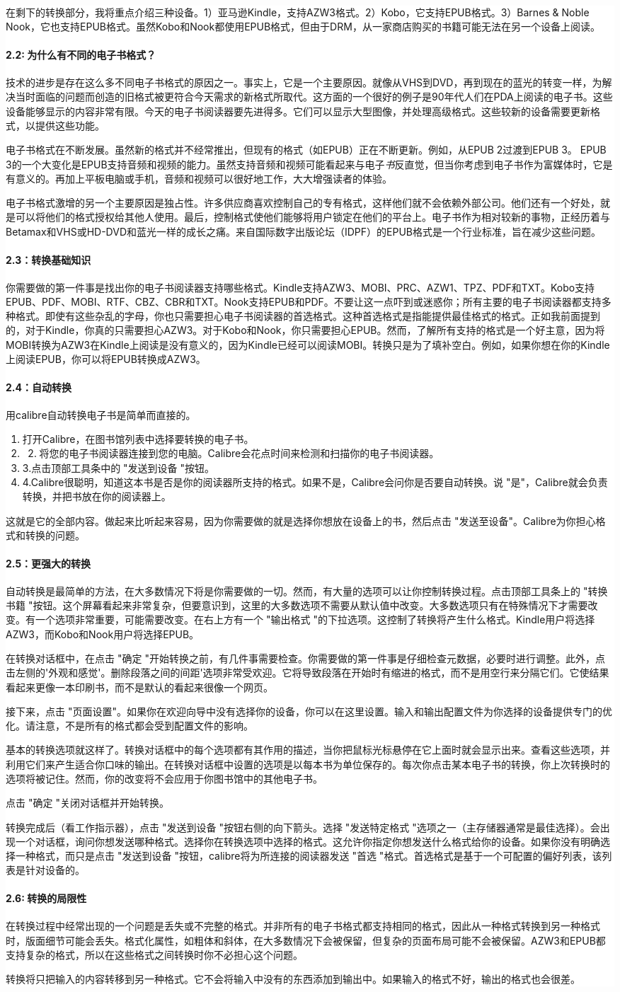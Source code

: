 在剩下的转换部分，我将重点介绍三种设备。1）亚马逊Kindle，支持AZW3格式。2）Kobo，它支持EPUB格式。3）Barnes & Noble Nook，它也支持EPUB格式。虽然Kobo和Nook都使用EPUB格式，但由于DRM，从一家商店购买的书籍可能无法在另一个设备上阅读。

#### 2.2: 为什么有不同的电子书格式？

技术的进步是存在这么多不同电子书格式的原因之一。事实上，它是一个主要原因。就像从VHS到DVD，再到现在的蓝光的转变一样，为解决当时面临的问题而创造的旧格式被更符合今天需求的新格式所取代。这方面的一个很好的例子是90年代人们在PDA上阅读的电子书。这些设备能够显示的内容非常有限。今天的电子书阅读器要先进得多。它们可以显示大型图像，并处理高级格式。这些较新的设备需要更新格式，以提供这些功能。

电子书格式在不断发展。虽然新的格式并不经常推出，但现有的格式（如EPUB）正在不断更新。例如，从EPUB 2过渡到EPUB 3。 EPUB 3的一个大变化是EPUB支持音频和视频的能力。虽然支持音频和视频可能看起来与电子*书*反直觉，但当你考虑到电子书作为富媒体时，它是有意义的。再加上平板电脑或手机，音频和视频可以很好地工作，大大增强读者的体验。

电子书格式激增的另一个主要原因是独占性。许多供应商喜欢控制自己的专有格式，这样他们就不会依赖外部公司。他们还有一个好处，就是可以将他们的格式授权给其他人使用。最后，控制格式使他们能够将用户锁定在他们的平台上。电子书作为相对较新的事物，正经历着与Betamax和VHS或HD-DVD和蓝光一样的成长之痛。来自国际数字出版论坛（IDPF）的EPUB格式是一个行业标准，旨在减少这些问题。

#### 2.3：转换基础知识

你需要做的第一件事是找出你的电子书阅读器支持哪些格式。Kindle支持AZW3、MOBI、PRC、AZW1、TPZ、PDF和TXT。Kobo支持EPUB、PDF、MOBI、RTF、CBZ、CBR和TXT。Nook支持EPUB和PDF。不要让这一点吓到或迷惑你；所有主要的电子书阅读器都支持多种格式。即使有这些杂乱的字母，你也只需要担心电子书阅读器的首选格式。这种首选格式是指能提供最佳格式的格式。正如我前面提到的，对于Kindle，你真的只需要担心AZW3。对于Kobo和Nook，你只需要担心EPUB。然而，了解所有支持的格式是一个好主意，因为将MOBI转换为AZW3在Kindle上阅读是没有意义的，因为Kindle已经可以阅读MOBI。转换只是为了填补空白。例如，如果你想在你的Kindle上阅读EPUB，你可以将EPUB转换成AZW3。

#### 2.4：自动转换

用calibre自动转换电子书是简单而直接的。

1. 打开Calibre，在图书馆列表中选择要转换的电子书。
2. 2. 将您的电子书阅读器连接到您的电脑。Calibre会花点时间来检测和扫描你的电子书阅读器。
3. 3.点击顶部工具条中的 "发送到设备 "按钮。
4. 4.Calibre很聪明，知道这本书是否是你的阅读器所支持的格式。如果不是，Calibre会问你是否要自动转换。说 "是"，Calibre就会负责转换，并把书放在你的阅读器上。

这就是它的全部内容。做起来比听起来容易，因为你需要做的就是选择你想放在设备上的书，然后点击 "发送至设备"。Calibre为你担心格式和转换的问题。

#### 2.5：更强大的转换

自动转换是最简单的方法，在大多数情况下将是你需要做的一切。然而，有大量的选项可以让你控制转换过程。点击顶部工具条上的 "转换书籍 "按钮。这个屏幕看起来非常复杂，但要意识到，这里的大多数选项不需要从默认值中改变。大多数选项只有在特殊情况下才需要改变。有一个选项非常重要，可能需要改变。在右上方有一个 "输出格式 "的下拉选项。这控制了转换将产生什么格式。Kindle用户将选择AZW3，而Kobo和Nook用户将选择EPUB。

在转换对话框中，在点击 "确定 "开始转换之前，有几件事需要检查。你需要做的第一件事是仔细检查元数据，必要时进行调整。此外，点击左侧的'外观和感觉'。删除段落之间的间距'选项非常受欢迎。它将导致段落在开始时有缩进的格式，而不是用空行来分隔它们。它使结果看起来更像一本印刷书，而不是默认的看起来很像一个网页。

接下来，点击 "页面设置"。如果你在欢迎向导中没有选择你的设备，你可以在这里设置。输入和输出配置文件为你选择的设备提供专门的优化。请注意，不是所有的格式都会受到配置文件的影响。

基本的转换选项就这样了。转换对话框中的每个选项都有其作用的描述，当你把鼠标光标悬停在它上面时就会显示出来。查看这些选项，并利用它们来产生适合你口味的输出。在转换对话框中设置的选项是以每本书为单位保存的。每次你点击某本电子书的转换，你上次转换时的选项将被记住。然而，你的改变将不会应用于你图书馆中的其他电子书。

点击 "确定 "关闭对话框并开始转换。

转换完成后（看工作指示器），点击 "发送到设备 "按钮右侧的向下箭头。选择 "发送特定格式 "选项之一（主存储器通常是最佳选择）。会出现一个对话框，询问你想发送哪种格式。选择你在转换选项中选择的格式。这允许你指定你想发送什么格式给你的设备。如果你没有明确选择一种格式，而只是点击 "发送到设备 "按钮，calibre将为所连接的阅读器发送 "首选 "格式。首选格式是基于一个可配置的偏好列表，该列表是针对设备的。

#### 2.6: 转换的局限性

在转换过程中经常出现的一个问题是丢失或不完整的格式。并非所有的电子书格式都支持相同的格式，因此从一种格式转换到另一种格式时，版面细节可能会丢失。格式化属性，如粗体和斜体，在大多数情况下会被保留，但复杂的页面布局可能不会被保留。AZW3和EPUB都支持复杂的格式，所以在这些格式之间转换时你不必担心这个问题。

转换将只把输入的内容转移到另一种格式。它不会将输入中没有的东西添加到输出中。如果输入的格式不好，输出的格式也会很差。
